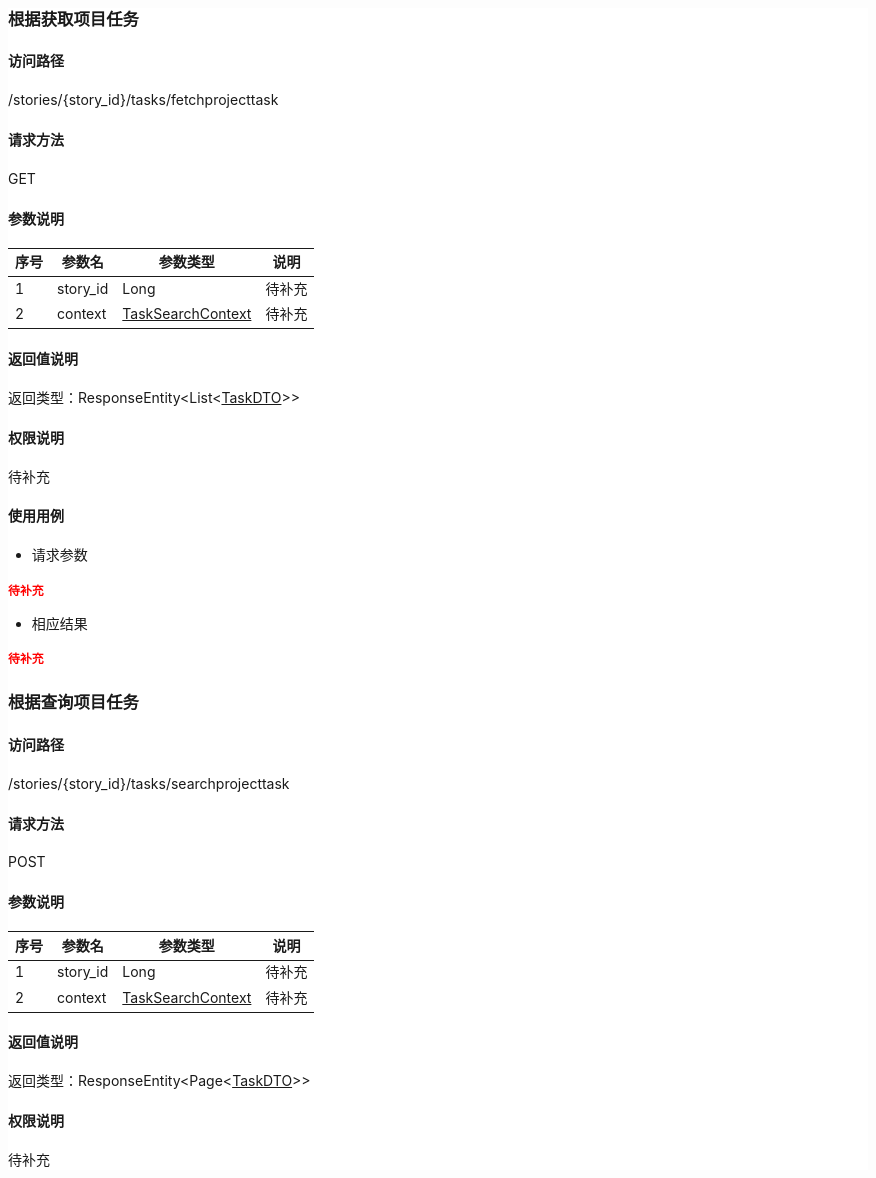 
### 根据获取项目任务
#### 访问路径
/stories/{story_id}/tasks/fetchprojecttask

#### 请求方法
GET

#### 参数说明
| 序号 | 参数名 | 参数类型 | 说明 |
| -- | -- | -- | -- |
| 1 | story_id | Long | 待补充 |
| 2 | context | [TaskSearchContext](#TaskSearchContext) | 待补充 |

#### 返回值说明
返回类型：ResponseEntity<List<[TaskDTO](#TaskDTO)>>

#### 权限说明
待补充

#### 使用用例
- 请求参数
```json
待补充
```
- 相应结果
```json
待补充
```

### 根据查询项目任务
#### 访问路径
/stories/{story_id}/tasks/searchprojecttask

#### 请求方法
POST

#### 参数说明
| 序号 | 参数名 | 参数类型 | 说明 |
| -- | -- | -- | -- |
| 1 | story_id | Long | 待补充 |
| 2 | context | [TaskSearchContext](#TaskSearchContext) | 待补充 |

#### 返回值说明
返回类型：ResponseEntity<Page<[TaskDTO](#TaskDTO)>>

#### 权限说明
待补充
